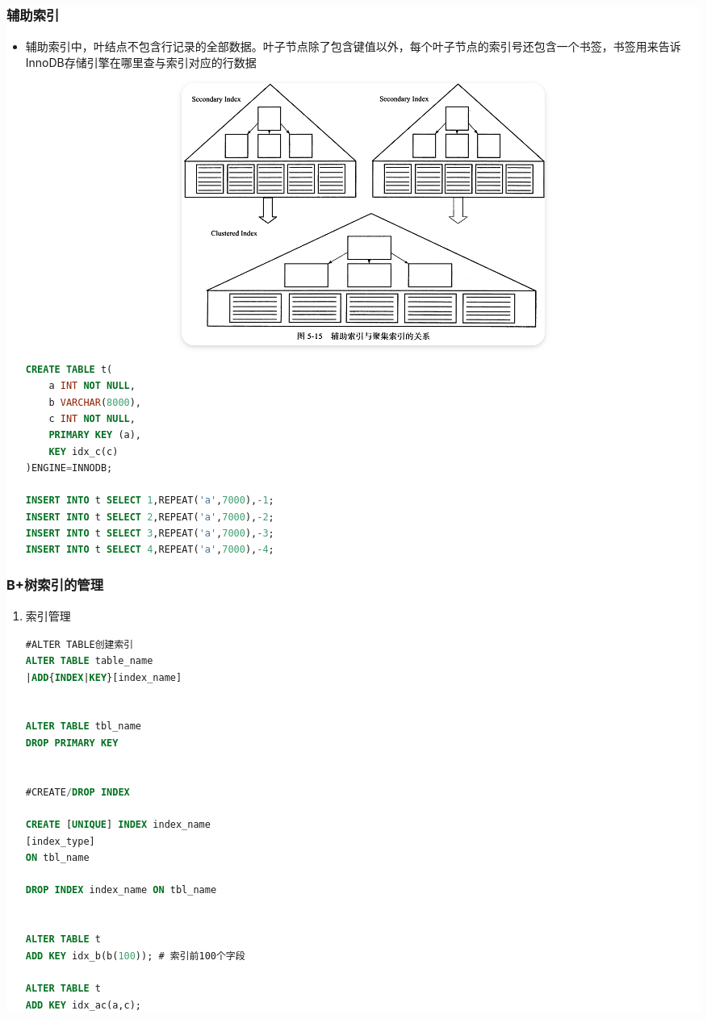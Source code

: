 
### 辅助索引
- 辅助索引中，叶结点不包含行记录的全部数据。叶子节点除了包含键值以外，每个叶子节点的索引号还包含一个书签，书签用来告诉InnoDB存储引擎在哪里查与索引对应的行数据
  <center>
      <img style="border-radius: 1.125em;
      box-shadow: 0 2px 4px 0 rgba(34,36,38,.12),0 2px 10px 0 rgba(34,36,38,.08);"
      src=img/2021-07-13-17-57-54.png
  width=450px>
  </center>
  
  ```sql
  CREATE TABLE t(
      a INT NOT NULL,
      b VARCHAR(8000),
      c INT NOT NULL,
      PRIMARY KEY (a),
      KEY idx_c(c)
  )ENGINE=INNODB;

  INSERT INTO t SELECT 1,REPEAT('a',7000),-1;
  INSERT INTO t SELECT 2,REPEAT('a',7000),-2;
  INSERT INTO t SELECT 3,REPEAT('a',7000),-3;
  INSERT INTO t SELECT 4,REPEAT('a',7000),-4;


  ```

### B+树索引的管理
1. 索引管理
   ```sql
   #ALTER TABLE创建索引
   ALTER TABLE table_name
   |ADD{INDEX|KEY}[index_name]


   ALTER TABLE tbl_name
   DROP PRIMARY KEY


   #CREATE/DROP INDEX

   CREATE [UNIQUE] INDEX index_name
   [index_type]
   ON tbl_name

   DROP INDEX index_name ON tbl_name


   ALTER TABLE t
   ADD KEY idx_b(b(100)); # 索引前100个字段

   ALTER TABLE t
   ADD KEY idx_ac(a,c);
   ```
